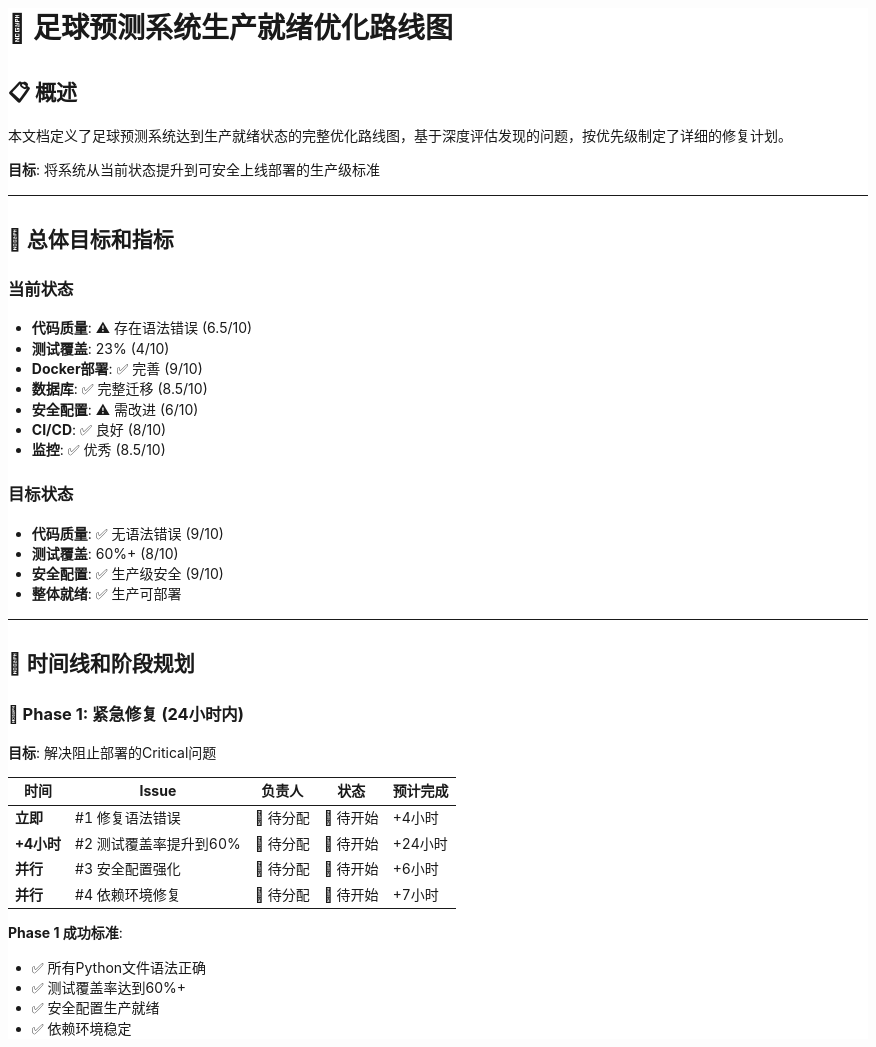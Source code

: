 # 🚀 足球预测系统生产就绪优化路线图

## 📋 概述

本文档定义了足球预测系统达到生产就绪状态的完整优化路线图，基于深度评估发现的问题，按优先级制定了详细的修复计划。

**目标**: 将系统从当前状态提升到可安全上线部署的生产级标准

---

## 🎯 总体目标和指标

### 当前状态
- **代码质量**: ⚠️ 存在语法错误 (6.5/10)
- **测试覆盖**: 23% (4/10)
- **Docker部署**: ✅ 完善 (9/10)
- **数据库**: ✅ 完整迁移 (8.5/10)
- **安全配置**: ⚠️ 需改进 (6/10)
- **CI/CD**: ✅ 良好 (8/10)
- **监控**: ✅ 优秀 (8.5/10)

### 目标状态
- **代码质量**: ✅ 无语法错误 (9/10)
- **测试覆盖**: 60%+ (8/10)
- **安全配置**: ✅ 生产级安全 (9/10)
- **整体就绪**: ✅ 生产可部署

---

## 📅 时间线和阶段规划

### 🚨 Phase 1: 紧急修复 (24小时内)
**目标**: 解决阻止部署的Critical问题

| 时间 | Issue | 负责人 | 状态 | 预计完成 |
|------|-------|--------|------|----------|
| **立即** | #1 修复语法错误 | 🔄 待分配 | 🔴 待开始 | +4小时 |
| **+4小时** | #2 测试覆盖率提升到60% | 🔄 待分配 | 🔴 待开始 | +24小时 |
| **并行** | #3 安全配置强化 | 🔄 待分配 | 🔴 待开始 | +6小时 |
| **并行** | #4 依赖环境修复 | 🔄 待分配 | 🔴 待开始 | +7小时 |

**Phase 1 成功标准**:
- ✅ 所有Python文件语法正确
- ✅ 测试覆盖率达到60%+
- ✅ 安全配置生产就绪
- ✅ 依赖环境稳定
